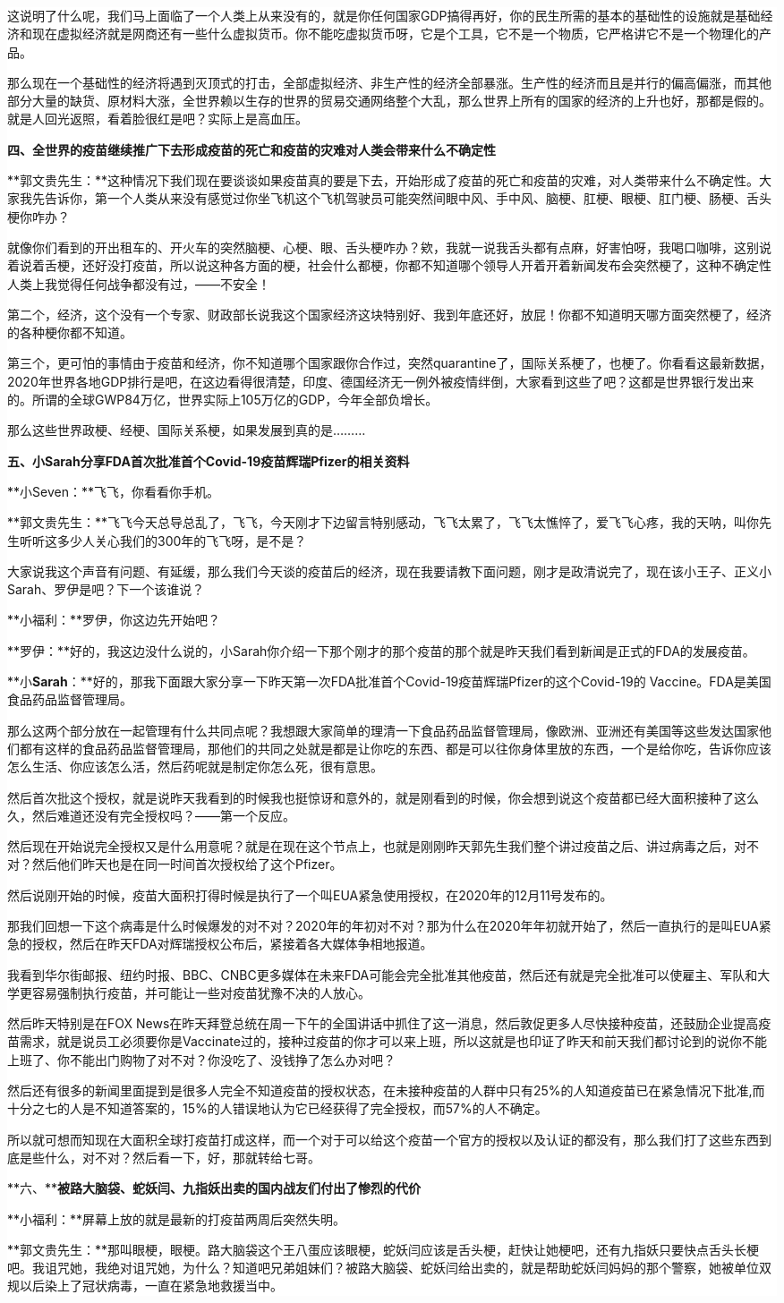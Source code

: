 这说明了什么呢，我们马上面临了一个人类上从来没有的，就是你任何国家GDP搞得再好，你的民生所需的基本的基础性的设施就是基础经济和现在虚拟经济就是网商还有一些什么虚拟货币。你不能吃虚拟货币呀，它是个工具，它不是一个物质，它严格讲它不是一个物理化的产品。

那么现在一个基础性的经济将遇到灭顶式的打击，全部虚拟经济、非生产性的经济全部暴涨。生产性的经济而且是并行的偏高偏涨，而其他部分大量的缺货、原材料大涨，全世界赖以生存的世界的贸易交通网络整个大乱，那么世界上所有的国家的经济的上升也好，那都是假的。就是人回光返照，看着脸很红是吧？实际上是高血压。

**四、全世界的疫苗继续推广下去形成疫苗的死亡和疫苗的灾难对人类会带来什么不确定性**

**郭文贵先生：**这种情况下我们现在要谈谈如果疫苗真的要是下去，开始形成了疫苗的死亡和疫苗的灾难，对人类带来什么不确定性。大家我先告诉你，第一个人类从来没有感觉过你坐飞机这个飞机驾驶员可能突然间眼中风、手中风、脑梗、肛梗、眼梗、肛门梗、肠梗、舌头梗你咋办？

就像你们看到的开出租车的、开火车的突然脑梗、心梗、眼、舌头梗咋办？欸，我就一说我舌头都有点麻，好害怕呀，我喝口咖啡，这别说着说着舌梗，还好没打疫苗，所以说这种各方面的梗，社会什么都梗，你都不知道哪个领导人开着开着新闻发布会突然梗了，这种不确定性人类上我觉得任何战争都没有过，——不安全！

第二个，经济，这个没有一个专家、财政部长说我这个国家经济这块特别好、我到年底还好，放屁！你都不知道明天哪方面突然梗了，经济的各种梗你都不知道。

第三个，更可怕的事情由于疫苗和经济，你不知道哪个国家跟你合作过，突然quarantine了，国际关系梗了，也梗了。你看看这最新数据，2020年世界各地GDP排行是吧，在这边看得很清楚，印度、德国经济无一例外被疫情绊倒，大家看到这些了吧？这都是世界银行发出来的。所谓的全球GWP84万亿，世界实际上105万亿的GDP，今年全部负增长。

那么这些世界政梗、经梗、国际关系梗，如果发展到真的是………

**五、小****Sa****rah分享FDA首次批准首个****Covid-19****疫苗辉瑞****Pfizer****的相关资料**

**小Seven：**飞飞，你看看你手机。

**郭文贵先生：**飞飞今天总导总乱了，飞飞，今天刚才下边留言特别感动，飞飞太累了，飞飞太憔悴了，爱飞飞心疼，我的天呐，叫你先生听听这多少人关心我们的300年的飞飞呀，是不是？

大家说我这个声音有问题、有延缓，那么我们今天谈的疫苗后的经济，现在我要请教下面问题，刚才是政清说完了，现在该小王子、正义小Sarah、罗伊是吧？下一个该谁说？

**小福利：**罗伊，你这边先开始吧？

**罗伊：**好的，我这边没什么说的，小Sarah你介绍一下那个刚才的那个疫苗的那个就是昨天我们看到新闻是正式的FDA的发展疫苗。

**小****Sarah****：**好的，那我下面跟大家分享一下昨天第一次FDA批准首个Covid-19疫苗辉瑞Pfizer的这个Covid-19的 Vaccine。FDA是美国食品药品监督管理局。

那么这两个部分放在一起管理有什么共同点呢？我想跟大家简单的理清一下食品药品监督管理局，像欧洲、亚洲还有美国等这些发达国家他们都有这样的食品药品监督管理局，那他们的共同之处就是都是让你吃的东西、都是可以往你身体里放的东西，一个是给你吃，告诉你应该怎么生活、你应该怎么活，然后药呢就是制定你怎么死，很有意思。

然后首次批这个授权，就是说昨天我看到的时候我也挺惊讶和意外的，就是刚看到的时候，你会想到说这个疫苗都已经大面积接种了这么久，然后难道还没有完全授权吗？——第一个反应。

然后现在开始说完全授权又是什么用意呢？就是在现在这个节点上，也就是刚刚昨天郭先生我们整个讲过疫苗之后、讲过病毒之后，对不对？然后他们昨天也是在同一时间首次授权给了这个Pfizer。

然后说刚开始的时候，疫苗大面积打得时候是执行了一个叫EUA紧急使用授权，在2020年的12月11号发布的。

那我们回想一下这个病毒是什么时候爆发的对不对？2020年的年初对不对？那为什么在2020年年初就开始了，然后一直执行的是叫EUA紧急的授权，然后在昨天FDA对辉瑞授权公布后，紧接着各大媒体争相地报道。

我看到华尔街邮报、纽约时报、BBC、CNBC更多媒体在未来FDA可能会完全批准其他疫苗，然后还有就是完全批准可以使雇主、军队和大学更容易强制执行疫苗，并可能让一些对疫苗犹豫不决的人放心。

然后昨天特别是在FOX News在昨天拜登总统在周一下午的全国讲话中抓住了这一消息，然后敦促更多人尽快接种疫苗，还鼓励企业提高疫苗需求，就是说员工必须要你是Vaccinate过的，接种过疫苗的你才可以来上班，所以这就是也印证了昨天和前天我们都讨论到的说你不能上班了、你不能出门购物了对不对？你没吃了、没钱挣了怎么办对吧？

然后还有很多的新闻里面提到是很多人完全不知道疫苗的授权状态，在未接种疫苗的人群中只有25%的人知道疫苗已在紧急情况下批准,而十分之七的人是不知道答案的，15%的人错误地认为它已经获得了完全授权，而57%的人不确定。

所以就可想而知现在大面积全球打疫苗打成这样，而一个对于可以给这个疫苗一个官方的授权以及认证的都没有，那么我们打了这些东西到底是些什么，对不对？然后看一下，好，那就转给七哥。

**六、****被路大脑袋、蛇妖闫、九指妖出卖的国内战友们付出了惨烈的代价**

**小福利：**屏幕上放的就是最新的打疫苗两周后突然失明。

**郭文贵先生：**那叫眼梗，眼梗。路大脑袋这个王八蛋应该眼梗，蛇妖闫应该是舌头梗，赶快让她梗吧，还有九指妖只要快点舌头长梗吧。我诅咒她，我绝对诅咒她，为什么？知道吧兄弟姐妹们？被路大脑袋、蛇妖闫给出卖的，就是帮助蛇妖闫妈妈的那个警察，她被单位双规以后染上了冠状病毒，一直在紧急地救援当中。
